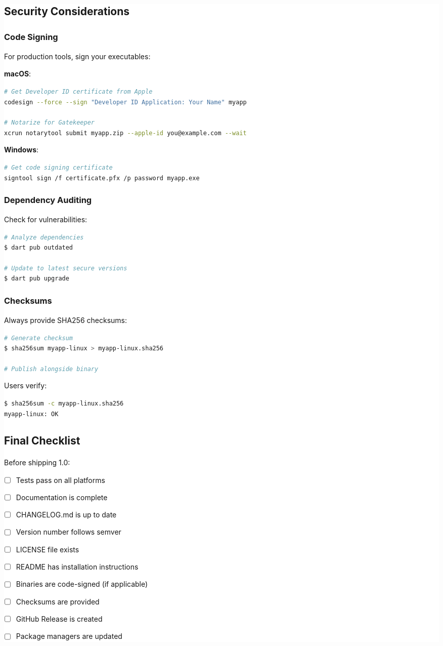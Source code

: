 ## Security Considerations

### Code Signing

For production tools, sign your executables:

**macOS**:
```bash
# Get Developer ID certificate from Apple
codesign --force --sign "Developer ID Application: Your Name" myapp

# Notarize for Gatekeeper
xcrun notarytool submit myapp.zip --apple-id you@example.com --wait
```

**Windows**:
```bash
# Get code signing certificate
signtool sign /f certificate.pfx /p password myapp.exe
```

### Dependency Auditing

Check for vulnerabilities:

```bash
# Analyze dependencies
$ dart pub outdated

# Update to latest secure versions
$ dart pub upgrade
```

### Checksums

Always provide SHA256 checksums:

```bash
# Generate checksum
$ sha256sum myapp-linux > myapp-linux.sha256

# Publish alongside binary
```

Users verify:

```bash
$ sha256sum -c myapp-linux.sha256
myapp-linux: OK
```

## Final Checklist

Before shipping 1.0:

- [ ] Tests pass on all platforms
- [ ] Documentation is complete
- [ ] CHANGELOG.md is up to date
- [ ] Version number follows semver
- [ ] LICENSE file exists
- [ ] README has installation instructions
- [ ] Binaries are code-signed (if applicable)
- [ ] Checksums are provided
- [ ] GitHub Release is created
- [ ] Package managers are updated


[Unreleased]: https://github.com/yourname/myapp/compare/v1.1.0...HEAD
[1.1.0]: https://github.com/yourname/myapp/compare/v1.0.0...v1.1.0
[1.0.0]: https://github.com/yourname/myapp/releases/tag/v1.0.0